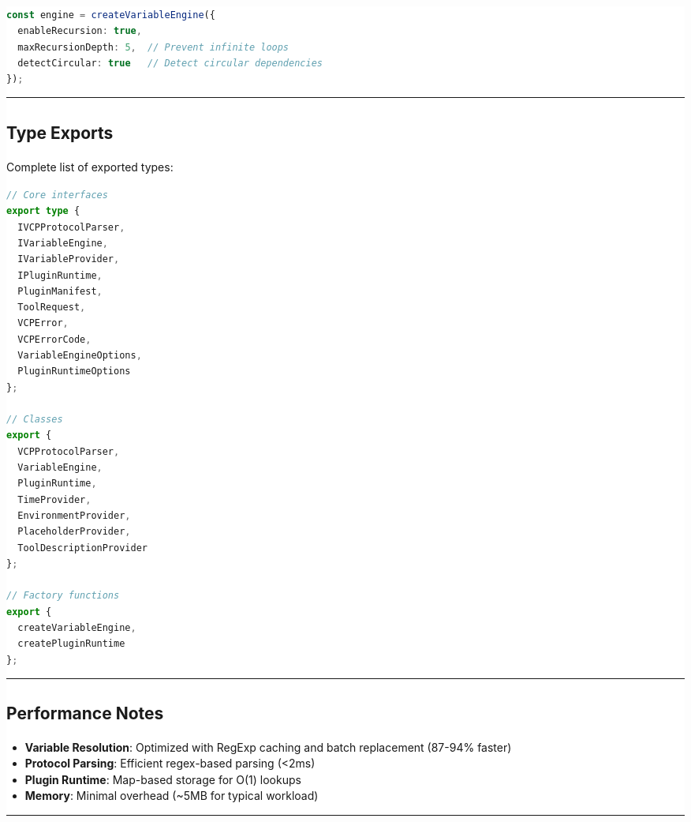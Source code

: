```typescript
const engine = createVariableEngine({
  enableRecursion: true,
  maxRecursionDepth: 5,  // Prevent infinite loops
  detectCircular: true   // Detect circular dependencies
});
```

---

## Type Exports

Complete list of exported types:

```typescript
// Core interfaces
export type {
  IVCPProtocolParser,
  IVariableEngine,
  IVariableProvider,
  IPluginRuntime,
  PluginManifest,
  ToolRequest,
  VCPError,
  VCPErrorCode,
  VariableEngineOptions,
  PluginRuntimeOptions
};

// Classes
export {
  VCPProtocolParser,
  VariableEngine,
  PluginRuntime,
  TimeProvider,
  EnvironmentProvider,
  PlaceholderProvider,
  ToolDescriptionProvider
};

// Factory functions
export {
  createVariableEngine,
  createPluginRuntime
};
```

---

## Performance Notes

- **Variable Resolution**: Optimized with RegExp caching and batch replacement (87-94% faster)
- **Protocol Parsing**: Efficient regex-based parsing (<2ms)
- **Plugin Runtime**: Map-based storage for O(1) lookups
- **Memory**: Minimal overhead (~5MB for typical workload)

---